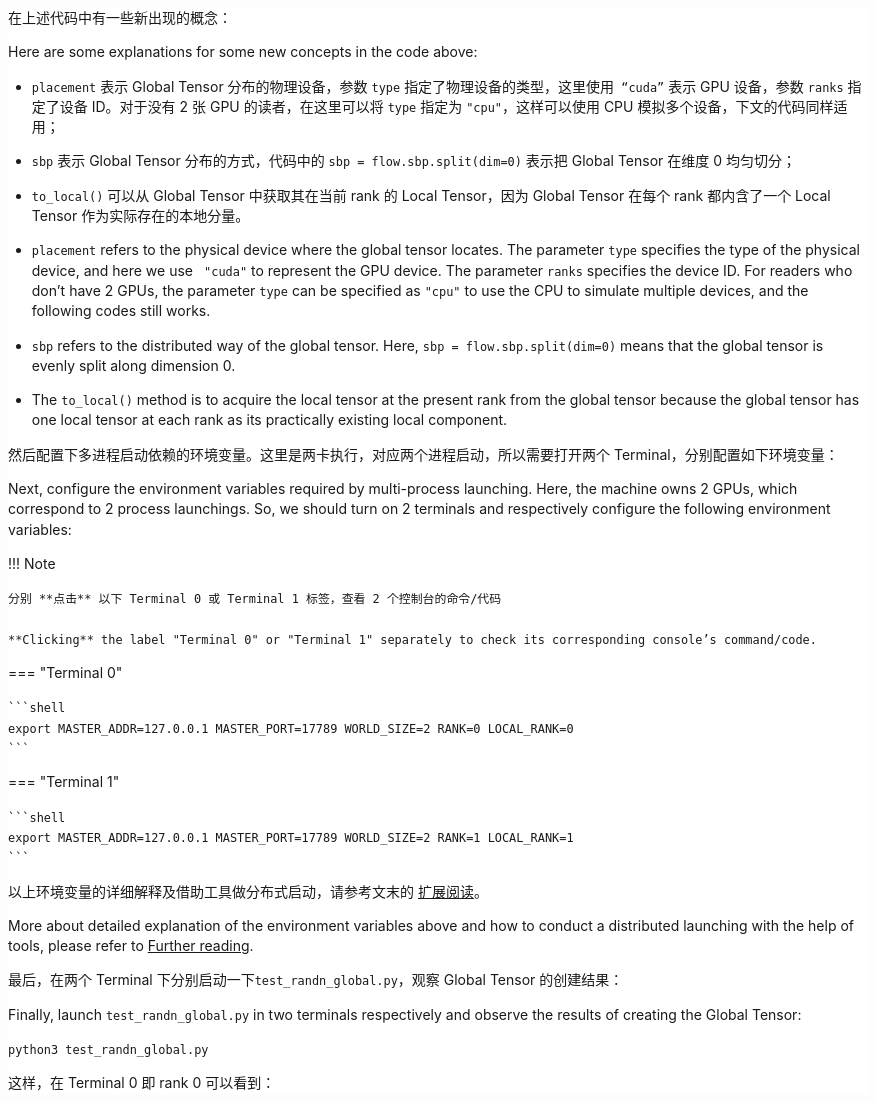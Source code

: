 在上述代码中有一些新出现的概念：

Here are some explanations for some new concepts in the code above:

- `placement` 表示 Global Tensor 分布的物理设备，参数 `type` 指定了物理设备的类型，这里使用` “cuda”` 表示 GPU 设备，参数 `ranks` 指定了设备 ID。对于没有 2 张 GPU 的读者，在这里可以将 `type` 指定为 `"cpu"`，这样可以使用 CPU 模拟多个设备，下文的代码同样适用；
- `sbp` 表示 Global Tensor 分布的方式，代码中的 `sbp = flow.sbp.split(dim=0)` 表示把 Global Tensor 在维度 0 均匀切分；
- `to_local()` 可以从 Global Tensor 中获取其在当前 rank 的 Local Tensor，因为 Global Tensor 在每个 rank 都内含了一个 Local Tensor 作为实际存在的本地分量。

- `placement` refers to the physical device where the global tensor locates. The parameter `type` specifies the type of the physical device, and here we use ` "cuda"` to represent the GPU device. The parameter `ranks` specifies the device ID. For readers who don’t have 2 GPUs, the parameter `type` can be specified as `"cpu"` to use the CPU to simulate multiple devices, and the following codes still works.

- `sbp` refers to the distributed way of the global tensor. Here, `sbp = flow.sbp.split(dim=0)` means that the global tensor is evenly split along dimension 0.

- The `to_local()` method is to acquire the local tensor at the present rank from the global tensor because the global tensor has one local tensor at each rank as its practically existing local component.

然后配置下多进程启动依赖的环境变量。这里是两卡执行，对应两个进程启动，所以需要打开两个 Terminal，分别配置如下环境变量：

Next, configure the environment variables required by multi-process launching. Here, the machine owns 2 GPUs, which correspond to 2 process launchings. So, we should turn on 2 terminals and respectively configure the following environment variables:

!!! Note

    分别 **点击** 以下 Terminal 0 或 Terminal 1 标签，查看 2 个控制台的命令/代码
    
    **Clicking** the label "Terminal 0" or "Terminal 1" separately to check its corresponding console’s command/code.

=== "Terminal 0"

    ```shell
    export MASTER_ADDR=127.0.0.1 MASTER_PORT=17789 WORLD_SIZE=2 RANK=0 LOCAL_RANK=0
    ```

=== "Terminal 1"

    ```shell
    export MASTER_ADDR=127.0.0.1 MASTER_PORT=17789 WORLD_SIZE=2 RANK=1 LOCAL_RANK=1
    ```

以上环境变量的详细解释及借助工具做分布式启动，请参考文末的 [扩展阅读](#_2)。

More about detailed explanation of the environment variables above and how to conduct a distributed launching with the help of tools, please refer to [Further reading](#_2).

最后，在两个 Terminal 下分别启动一下`test_randn_global.py`，观察 Global Tensor 的创建结果：

Finally, launch `test_randn_global.py` in two terminals respectively and observe the results of creating the Global Tensor:

```
python3 test_randn_global.py
```
这样，在 Terminal 0 即 rank 0 可以看到：

